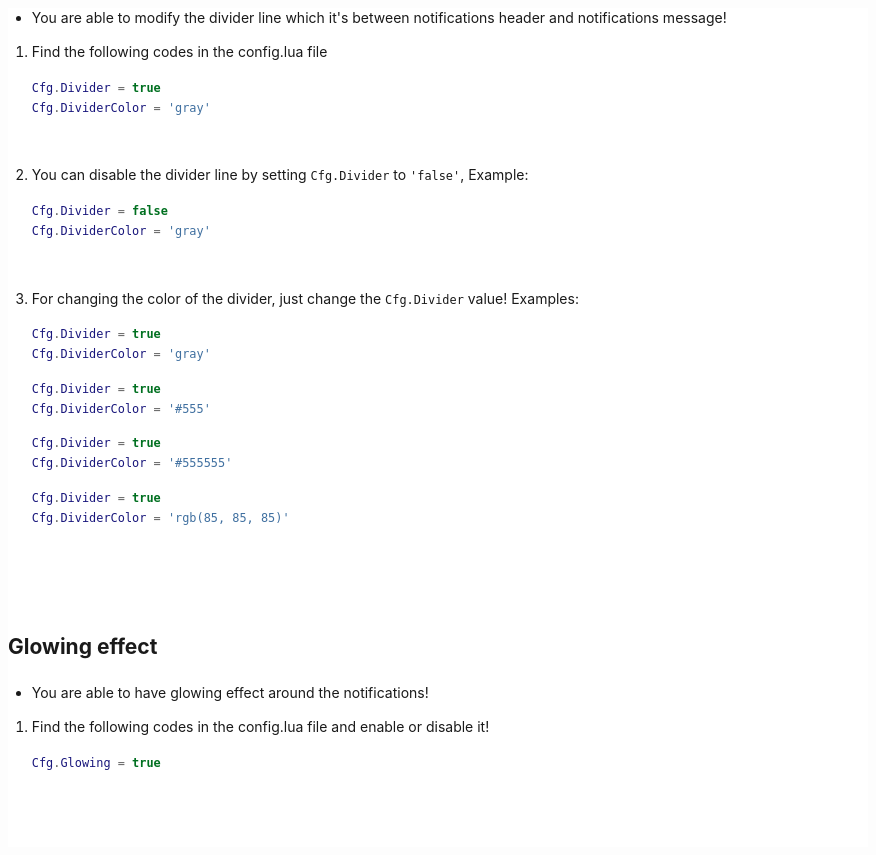 - You are able to modify the divider line which it's between notifications header and notifications message!
1. Find the following codes in the config.lua file

    ```lua
    Cfg.Divider = true
    Cfg.DividerColor = 'gray'
    ```

<br>

2. You can disable the divider line by setting `Cfg.Divider` to `'false'`, Example:

    ```lua
    Cfg.Divider = false
    Cfg.DividerColor = 'gray'
    ```

<br>

3. For changing the color of the divider, just change the `Cfg.Divider` value! Examples:

    ```lua
    Cfg.Divider = true
    Cfg.DividerColor = 'gray'
    ```

    ```lua
    Cfg.Divider = true
    Cfg.DividerColor = '#555'
    ```

    ```lua
    Cfg.Divider = true
    Cfg.DividerColor = '#555555'
    ```

    ```lua
    Cfg.Divider = true
    Cfg.DividerColor = 'rgb(85, 85, 85)'
    ```

<br>
<br>
<br>

## <p class=glow>Glowing effect</p> <a name = "glow"></a>

- You are able to have glowing effect around the notifications!
1. <p>Find the following codes in the config.lua file and enable or disable it!</p>

    ```lua
    Cfg.Glowing = true
    ```

<br>
<br>
<br>
